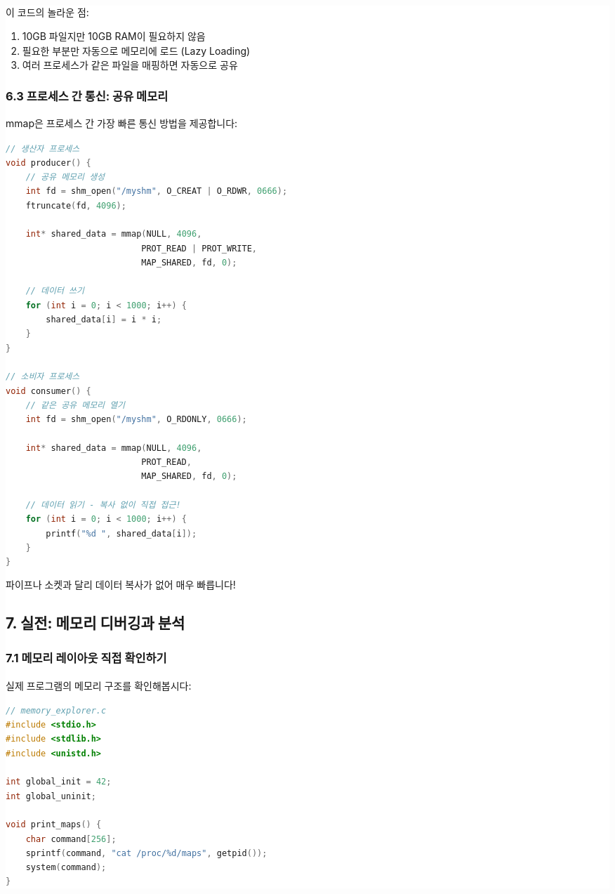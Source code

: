 이 코드의 놀라운 점:
1. 10GB 파일지만 10GB RAM이 필요하지 않음
2. 필요한 부분만 자동으로 메모리에 로드 (Lazy Loading)
3. 여러 프로세스가 같은 파일을 매핑하면 자동으로 공유

### 6.3 프로세스 간 통신: 공유 메모리

mmap은 프로세스 간 가장 빠른 통신 방법을 제공합니다:

```c
// 생산자 프로세스
void producer() {
    // 공유 메모리 생성
    int fd = shm_open("/myshm", O_CREAT | O_RDWR, 0666);
    ftruncate(fd, 4096);
    
    int* shared_data = mmap(NULL, 4096,
                           PROT_READ | PROT_WRITE,
                           MAP_SHARED, fd, 0);
    
    // 데이터 쓰기
    for (int i = 0; i < 1000; i++) {
        shared_data[i] = i * i;
    }
}

// 소비자 프로세스
void consumer() {
    // 같은 공유 메모리 열기
    int fd = shm_open("/myshm", O_RDONLY, 0666);
    
    int* shared_data = mmap(NULL, 4096,
                           PROT_READ,
                           MAP_SHARED, fd, 0);
    
    // 데이터 읽기 - 복사 없이 직접 접근!
    for (int i = 0; i < 1000; i++) {
        printf("%d ", shared_data[i]);
    }
}
```

파이프나 소켓과 달리 데이터 복사가 없어 매우 빠릅니다!

## 7. 실전: 메모리 디버깅과 분석

### 7.1 메모리 레이아웃 직접 확인하기

실제 프로그램의 메모리 구조를 확인해봅시다:

```c
// memory_explorer.c
#include <stdio.h>
#include <stdlib.h>
#include <unistd.h>

int global_init = 42;
int global_uninit;

void print_maps() {
    char command[256];
    sprintf(command, "cat /proc/%d/maps", getpid());
    system(command);
}

```